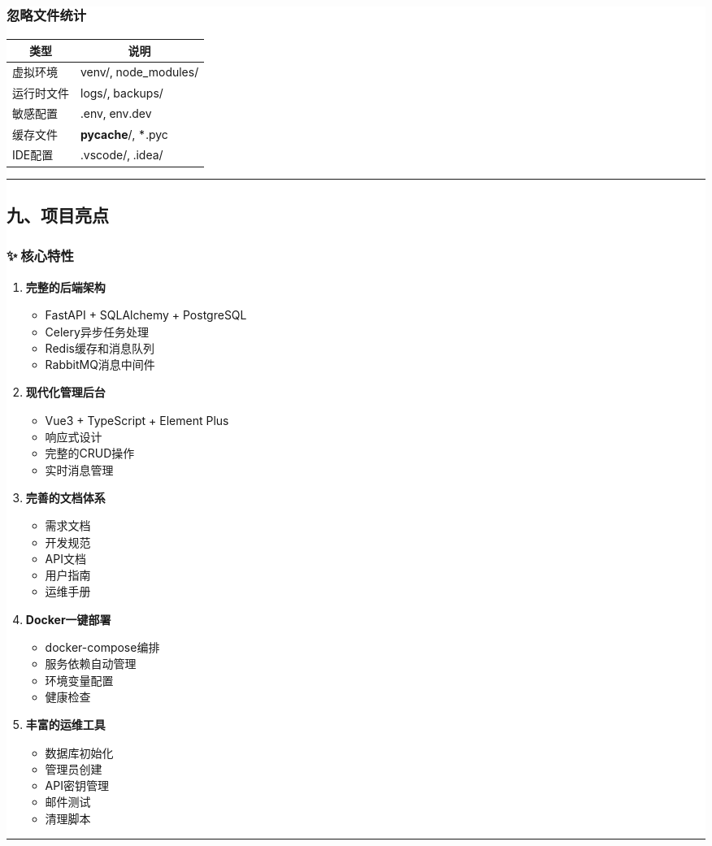 ### 忽略文件统计

| 类型 | 说明 |
|------|------|
| 虚拟环境 | venv/, node_modules/ |
| 运行时文件 | logs/, backups/ |
| 敏感配置 | .env, env.dev |
| 缓存文件 | __pycache__/, *.pyc |
| IDE配置 | .vscode/, .idea/ |

---

## 九、项目亮点

### ✨ 核心特性

1. **完整的后端架构**
   - FastAPI + SQLAlchemy + PostgreSQL
   - Celery异步任务处理
   - Redis缓存和消息队列
   - RabbitMQ消息中间件

2. **现代化管理后台**
   - Vue3 + TypeScript + Element Plus
   - 响应式设计
   - 完整的CRUD操作
   - 实时消息管理

3. **完善的文档体系**
   - 需求文档
   - 开发规范
   - API文档
   - 用户指南
   - 运维手册

4. **Docker一键部署**
   - docker-compose编排
   - 服务依赖自动管理
   - 环境变量配置
   - 健康检查

5. **丰富的运维工具**
   - 数据库初始化
   - 管理员创建
   - API密钥管理
   - 邮件测试
   - 清理脚本

---
